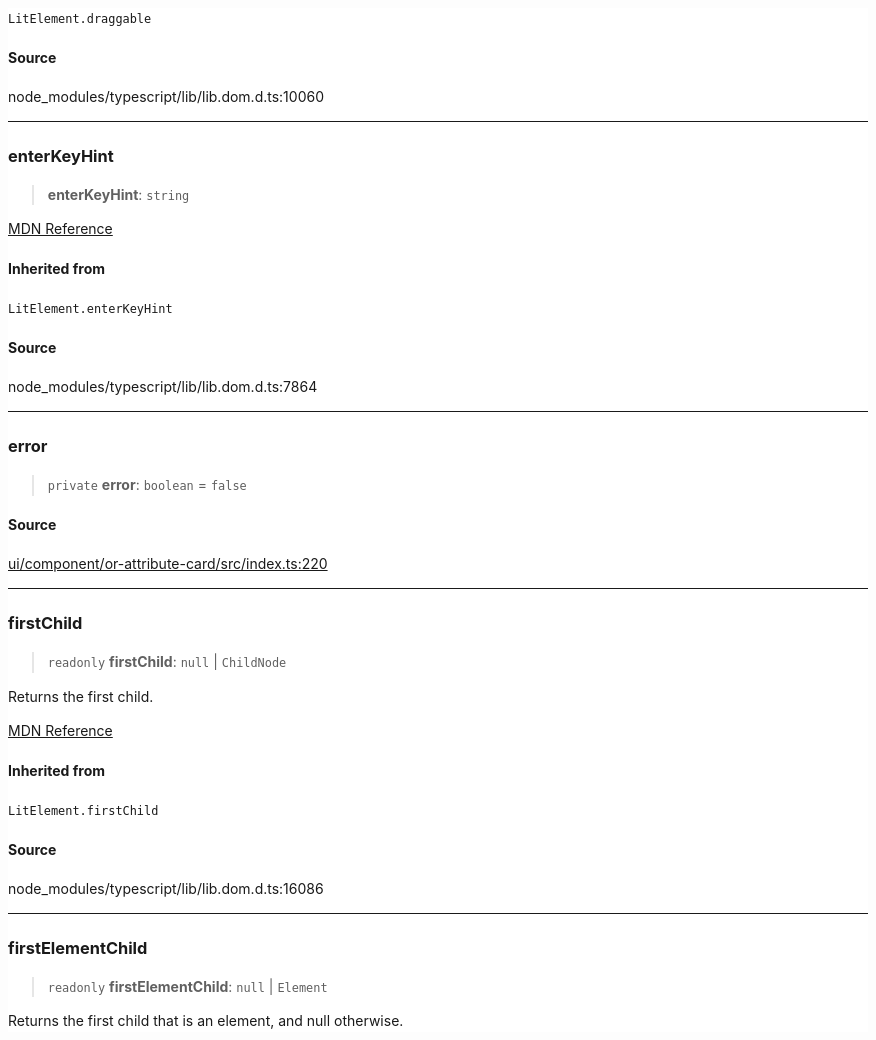 `LitElement.draggable`

#### Source

node\_modules/typescript/lib/lib.dom.d.ts:10060

***

### enterKeyHint

> **enterKeyHint**: `string`

[MDN Reference](https://developer.mozilla.org/docs/Web/API/HTMLElement/enterKeyHint)

#### Inherited from

`LitElement.enterKeyHint`

#### Source

node\_modules/typescript/lib/lib.dom.d.ts:7864

***

### error

> `private` **error**: `boolean` = `false`

#### Source

[ui/component/or-attribute-card/src/index.ts:220](https://github.com/openremote/openremote/blob/42cb01cba1a7d305ff5c67894c04424caf0a0b79/ui/component/or-attribute-card/src/index.ts#L220)

***

### firstChild

> `readonly` **firstChild**: `null` \| `ChildNode`

Returns the first child.

[MDN Reference](https://developer.mozilla.org/docs/Web/API/Node/firstChild)

#### Inherited from

`LitElement.firstChild`

#### Source

node\_modules/typescript/lib/lib.dom.d.ts:16086

***

### firstElementChild

> `readonly` **firstElementChild**: `null` \| `Element`

Returns the first child that is an element, and null otherwise.
